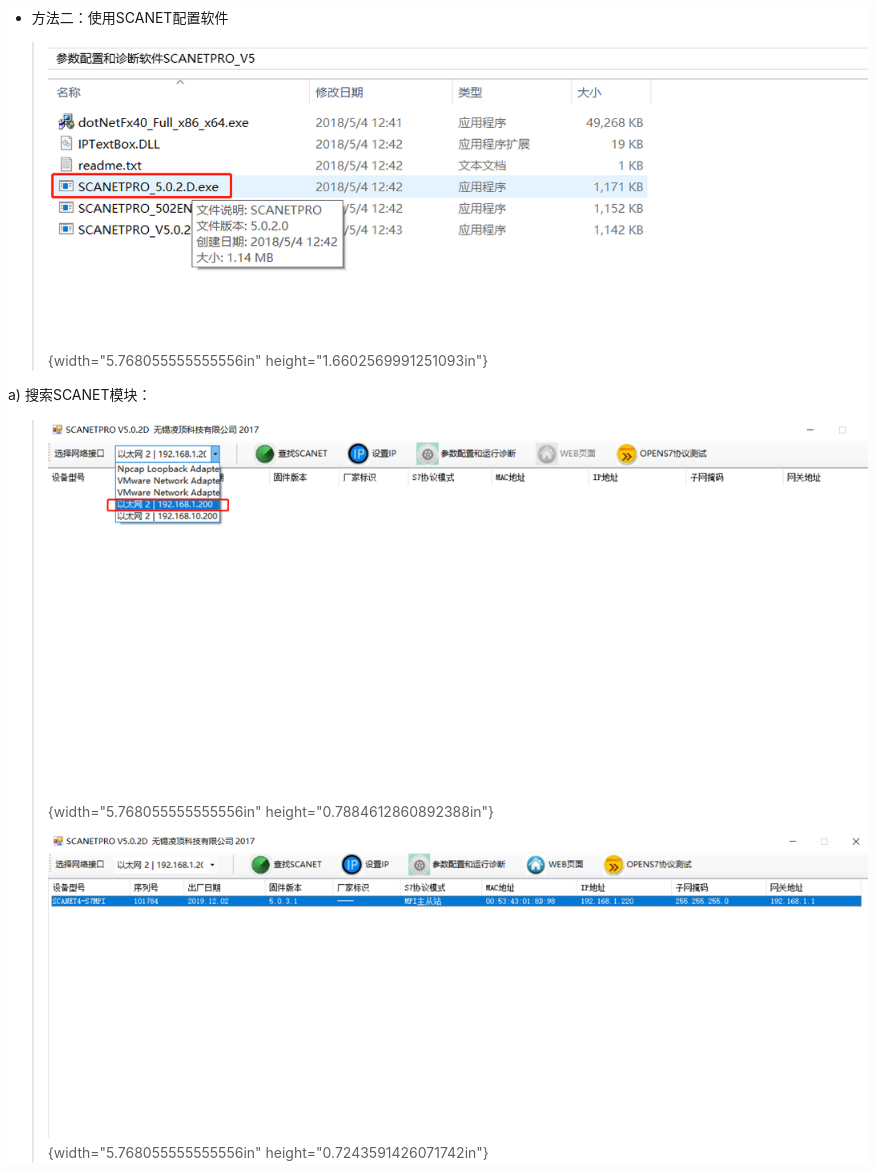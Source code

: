 -   方法二：使用SCANET配置软件

> ![](media/image12.png){width="5.768055555555556in"
> height="1.6602569991251093in"}

a)  搜索SCANET模块：

> ![](media/image13.png){width="5.768055555555556in"
> height="0.7884612860892388in"}
>
> ![](media/image14.png){width="5.768055555555556in"
> height="0.7243591426071742in"}